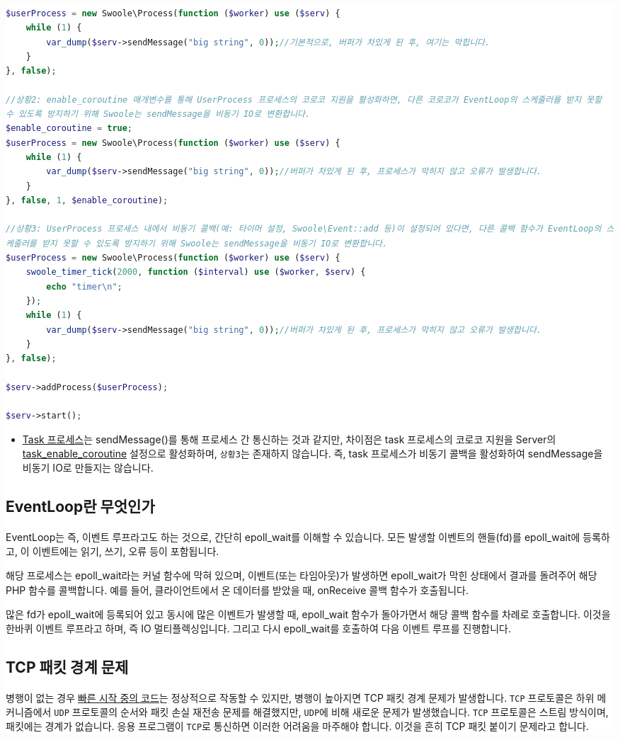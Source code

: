 ```php
$userProcess = new Swoole\Process(function ($worker) use ($serv) {
    while (1) {
        var_dump($serv->sendMessage("big string", 0));//기본적으로, 버퍼가 차있게 된 후, 여기는 막힙니다.
    }
}, false);

//상황2: enable_coroutine 매개변수를 통해 UserProcess 프로세스의 코로코 지원을 활성화하면, 다른 코로코가 EventLoop의 스케줄러를 받지 못할 수 있도록 방지하기 위해 Swoole는 sendMessage을 비동기 IO로 변환합니다.
$enable_coroutine = true;
$userProcess = new Swoole\Process(function ($worker) use ($serv) {
    while (1) {
        var_dump($serv->sendMessage("big string", 0));//버퍼가 차있게 된 후, 프로세스가 막히지 않고 오류가 발생합니다.
    }
}, false, 1, $enable_coroutine);

//상황3: UserProcess 프로세스 내에서 비동기 콜백(예: 타이머 설정, Swoole\Event::add 등)이 설정되어 있다면, 다른 콜백 함수가 EventLoop의 스케줄러를 받지 못할 수 있도록 방지하기 위해 Swoole는 sendMessage을 비동기 IO로 변환합니다.
$userProcess = new Swoole\Process(function ($worker) use ($serv) {
    swoole_timer_tick(2000, function ($interval) use ($worker, $serv) {
        echo "timer\n";
    });
    while (1) {
        var_dump($serv->sendMessage("big string", 0));//버퍼가 차있게 된 후, 프로세스가 막히지 않고 오류가 발생합니다.
    }
}, false);

$serv->addProcess($userProcess);

$serv->start();
```

 - [Task 프로세스](/learn?id=taskworker进程)는 sendMessage()를 통해 프로세스 간 통신하는 것과 같지만, 차이점은 task 프로세스의 코로코 지원을 Server의 [task_enable_coroutine](/server/setting?id=task_enable_coroutine) 설정으로 활성화하며, `상황3`는 존재하지 않습니다. 즉, task 프로세스가 비동기 콜백을 활성화하여 sendMessage을 비동기 IO로 만들지는 않습니다.


## EventLoop란 무엇인가

EventLoop는 즉, 이벤트 루프라고도 하는 것으로, 간단히 epoll_wait를 이해할 수 있습니다. 모든 발생할 이벤트의 핸들(fd)를 epoll_wait에 등록하고, 이 이벤트에는 읽기, 쓰기, 오류 등이 포함됩니다.

해당 프로세스는 epoll_wait라는 커널 함수에 막혀 있으며, 이벤트(또는 타임아웃)가 발생하면 epoll_wait가 막힌 상태에서 결과를 돌려주어 해당 PHP 함수를 콜백합니다. 예를 들어, 클라이언트에서 온 데이터를 받았을 때, onReceive 콜백 함수가 호출됩니다.

많은 fd가 epoll_wait에 등록되어 있고 동시에 많은 이벤트가 발생할 때, epoll_wait 함수가 돌아가면서 해당 콜백 함수를 차례로 호출합니다. 이것을 한바퀴 이벤트 루프라고 하며, 즉 IO 멀티플렉싱입니다. 그리고 다시 epoll_wait를 호출하여 다음 이벤트 루프를 진행합니다.
## TCP 패킷 경계 문제

병행이 없는 경우 [빠른 시작 중의 코드](/start/start_tcp_server)는 정상적으로 작동할 수 있지만, 병행이 높아지면 TCP 패킷 경계 문제가 발생합니다. `TCP` 프로토콜은 하위 메커니즘에서 `UDP` 프로토콜의 순서와 패킷 손실 재전송 문제를 해결했지만, `UDP`에 비해 새로운 문제가 발생했습니다. `TCP` 프로토콜은 스트림 방식이며, 패킷에는 경계가 없습니다. 응용 프로그램이 `TCP`로 통신하면 이러한 어려움을 마주해야 합니다. 이것을 흔히 TCP 패킷 붙이기 문제라고 합니다.
